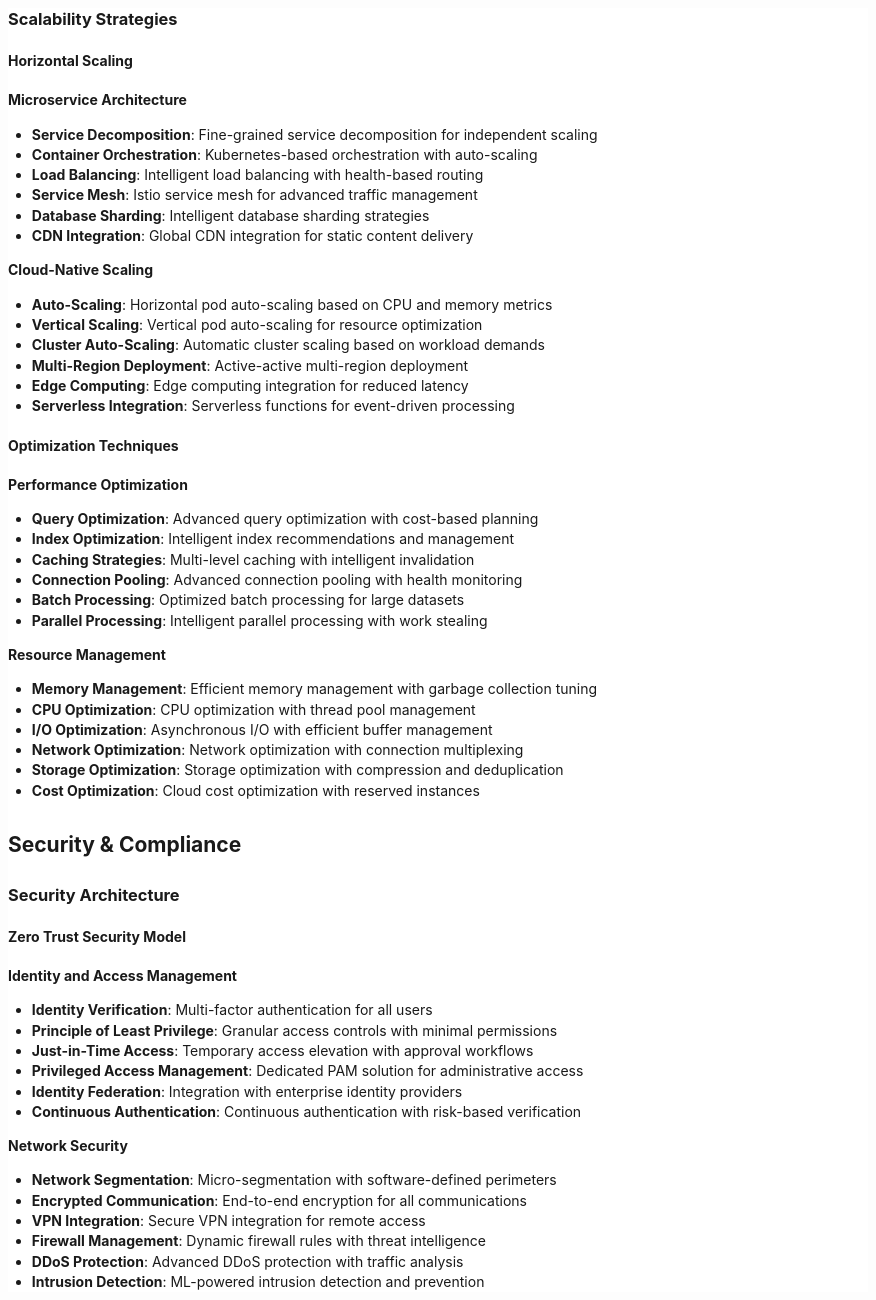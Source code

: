 ### Scalability Strategies

#### Horizontal Scaling
**Microservice Architecture**
- **Service Decomposition**: Fine-grained service decomposition for independent scaling
- **Container Orchestration**: Kubernetes-based orchestration with auto-scaling
- **Load Balancing**: Intelligent load balancing with health-based routing
- **Service Mesh**: Istio service mesh for advanced traffic management
- **Database Sharding**: Intelligent database sharding strategies
- **CDN Integration**: Global CDN integration for static content delivery

**Cloud-Native Scaling**
- **Auto-Scaling**: Horizontal pod auto-scaling based on CPU and memory metrics
- **Vertical Scaling**: Vertical pod auto-scaling for resource optimization
- **Cluster Auto-Scaling**: Automatic cluster scaling based on workload demands
- **Multi-Region Deployment**: Active-active multi-region deployment
- **Edge Computing**: Edge computing integration for reduced latency
- **Serverless Integration**: Serverless functions for event-driven processing

#### Optimization Techniques
**Performance Optimization**
- **Query Optimization**: Advanced query optimization with cost-based planning
- **Index Optimization**: Intelligent index recommendations and management
- **Caching Strategies**: Multi-level caching with intelligent invalidation
- **Connection Pooling**: Advanced connection pooling with health monitoring
- **Batch Processing**: Optimized batch processing for large datasets
- **Parallel Processing**: Intelligent parallel processing with work stealing

**Resource Management**
- **Memory Management**: Efficient memory management with garbage collection tuning
- **CPU Optimization**: CPU optimization with thread pool management
- **I/O Optimization**: Asynchronous I/O with efficient buffer management
- **Network Optimization**: Network optimization with connection multiplexing
- **Storage Optimization**: Storage optimization with compression and deduplication
- **Cost Optimization**: Cloud cost optimization with reserved instances

## Security & Compliance

### Security Architecture

#### Zero Trust Security Model
**Identity and Access Management**
- **Identity Verification**: Multi-factor authentication for all users
- **Principle of Least Privilege**: Granular access controls with minimal permissions
- **Just-in-Time Access**: Temporary access elevation with approval workflows
- **Privileged Access Management**: Dedicated PAM solution for administrative access
- **Identity Federation**: Integration with enterprise identity providers
- **Continuous Authentication**: Continuous authentication with risk-based verification

**Network Security**
- **Network Segmentation**: Micro-segmentation with software-defined perimeters
- **Encrypted Communication**: End-to-end encryption for all communications
- **VPN Integration**: Secure VPN integration for remote access
- **Firewall Management**: Dynamic firewall rules with threat intelligence
- **DDoS Protection**: Advanced DDoS protection with traffic analysis
- **Intrusion Detection**: ML-powered intrusion detection and prevention
